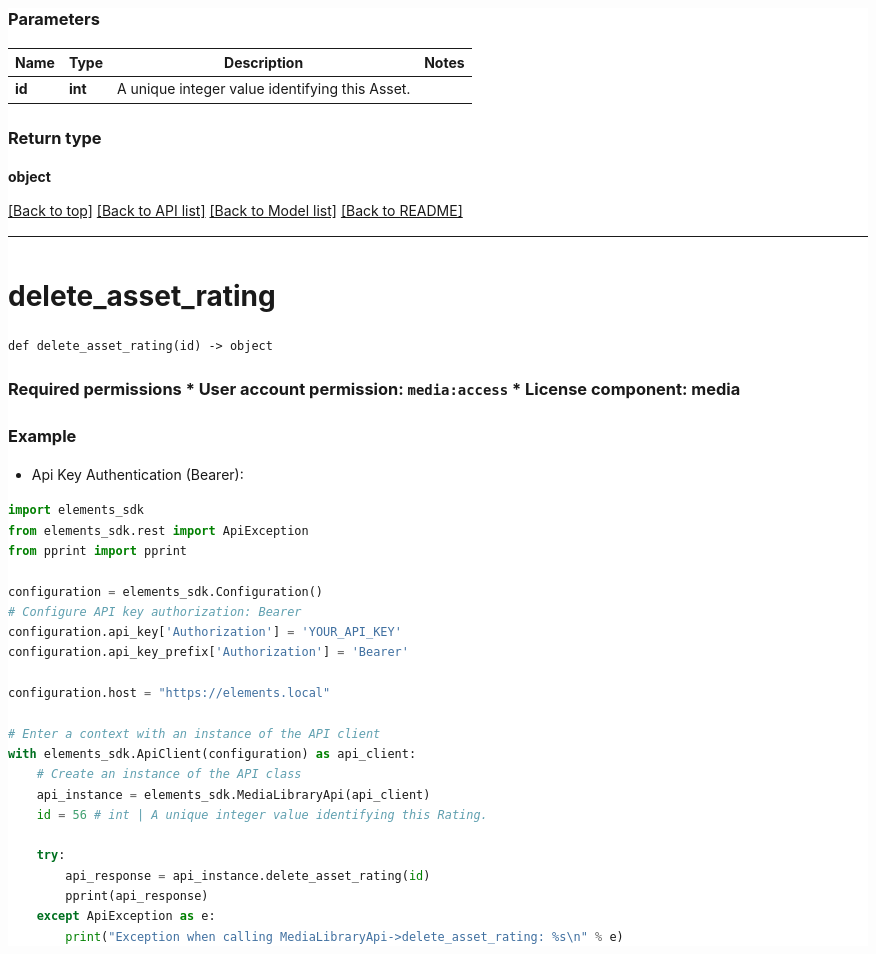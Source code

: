 
### Parameters

Name | Type | Description  | Notes
------------- | ------------- | ------------- | -------------
 **id** | **int**| A unique integer value identifying this Asset. | 

### Return type

**object**

[[Back to top]](#) [[Back to API list]](../#documentation-for-api-endpoints) [[Back to Model list]](../#documentation-for-models) [[Back to README]](../)


***

# **delete_asset_rating**

    def delete_asset_rating(id) -> object 



### Required permissions    * User account permission: `media:access`   * License component: media 

### Example

* Api Key Authentication (Bearer):

```python
import elements_sdk
from elements_sdk.rest import ApiException
from pprint import pprint

configuration = elements_sdk.Configuration()
# Configure API key authorization: Bearer
configuration.api_key['Authorization'] = 'YOUR_API_KEY'
configuration.api_key_prefix['Authorization'] = 'Bearer'

configuration.host = "https://elements.local"

# Enter a context with an instance of the API client
with elements_sdk.ApiClient(configuration) as api_client:
    # Create an instance of the API class
    api_instance = elements_sdk.MediaLibraryApi(api_client)
    id = 56 # int | A unique integer value identifying this Rating.

    try:
        api_response = api_instance.delete_asset_rating(id)
        pprint(api_response)
    except ApiException as e:
        print("Exception when calling MediaLibraryApi->delete_asset_rating: %s\n" % e)
```
